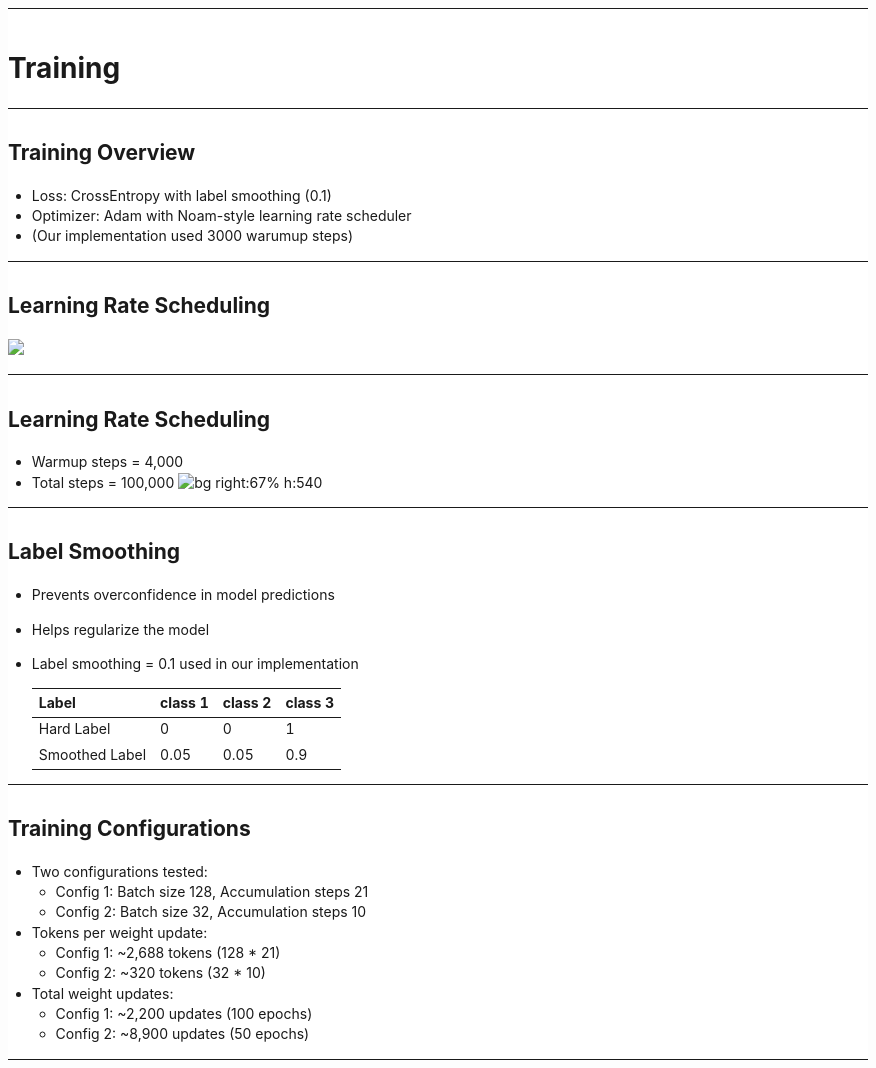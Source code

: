 
---

# Training
---


## Training Overview

- Loss: CrossEntropy with label smoothing (0.1)
- Optimizer: Adam with Noam-style learning rate scheduler
- (Our implementation used 3000 warumup steps)



---
## Learning Rate Scheduling
![](https://cdn.markslides.ai/users/1557/images/JPFj7bWzM9wzvQvH7vZJx)

---
## Learning Rate Scheduling
- Warmup steps = 4,000
- Total steps = 100,000
![bg right:67% h:540](https://cdn.markslides.ai/users/1557/images/M3GKyHpbS_QYTTmXjXc2v)

---

## Label Smoothing


- Prevents overconfidence in model predictions
- Helps regularize the model
- Label smoothing = 0.1 used in our implementation

  | Label      |  class 1   |  class 2   | class 3    |
  |------------|------------|------------|------------|
  | Hard Label | 0          | 0          | 1          |
  | Smoothed Label | 0.05    | 0.05      | 0.9        |

---

## Training Configurations

- Two configurations tested:
  - Config 1: Batch size 128, Accumulation steps 21
  - Config 2: Batch size 32, Accumulation steps 10
- Tokens per weight update:
  - Config 1: ~2,688 tokens (128 * 21)
  - Config 2: ~320 tokens (32 * 10)
- Total weight updates:
  - Config 1: ~2,200 updates (100 epochs)
  - Config 2: ~8,900 updates (50 epochs)

---